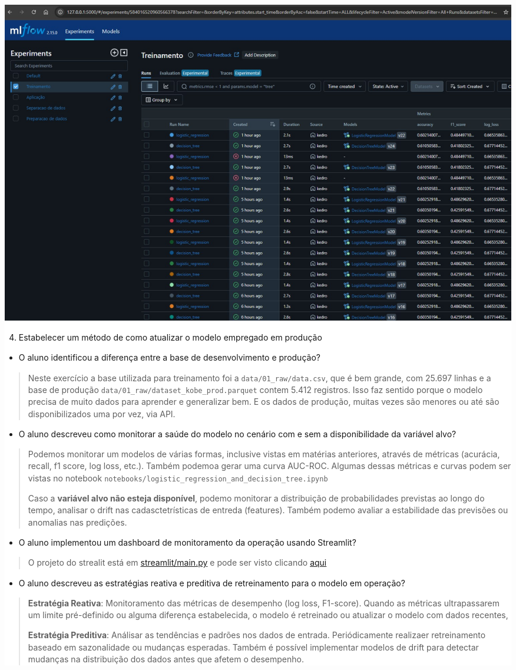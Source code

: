 ![imagem](./docs/captura_pipeline_treinamento.jpg)

4. Estabelecer um método de como atualizar o modelo empregado em produção
* O aluno identificou a diferença entre a base de desenvolvimento e produção?
> Neste exercício a base utilizada para treinamento foi a `data/01_raw/data.csv`, que é bem grande, com 25.697 linhas e a base de produção `data/01_raw/dataset_kobe_prod.parquet` contem 5.412 registros. Isso faz sentido porque o modelo precisa de muito dados para aprender e generalizar bem. E os dados de produção, muitas vezes são menores ou até são disponibilizados uma por vez, via API.

* O aluno descreveu como monitorar a saúde do modelo no cenário com e sem a disponibilidade da variável alvo?
> Podemos monitorar um modelos de várias formas, inclusive vistas em matérias anteriores, através de métricas (acurácia, recall, f1 score, log loss, etc.). Também podemoa gerar uma curva AUC-ROC. Algumas dessas métricas e curvas podem ser vistas no notebook `notebooks/logistic_regression_and_decision_tree.ipynb`
>
> Caso a **variável alvo não esteja disponível**, podemo monitorar a distribuição de probabilidades previstas ao longo do tempo, analisar o drift nas cadasctetrísticas de entreda (features). Também podemo avaliar a estabilidade das previsões ou anomalias nas predições.

* O aluno implementou um dashboard de monitoramento da operação usando Streamlit?
> O projeto do strealit está em [streamlit/main.py](streamlit/main.py) e pode ser visto clicando [aqui](#streamlit)


* O aluno descreveu as estratégias reativa e preditiva de retreinamento para o modelo em operação?
> **Estratégia Reativa**: Monitoramento das métricas de desempenho (log loss, F1-score). Quando as métricas ultrapassarem um limite pré-definido ou alguma diferença estabelecida, o modelo é retreinado ou atualizar o modelo com dados recentes,
> 
> **Estratégia Preditiva**: Análisar as tendências e padrões nos dados de entrada. Periódicamente realizaer retreinamento baseado em sazonalidade ou mudanças esperadas. Também é possível implementar modelos de drift para detectar mudanças na distribuição dos dados antes que afetem o desempenho.
